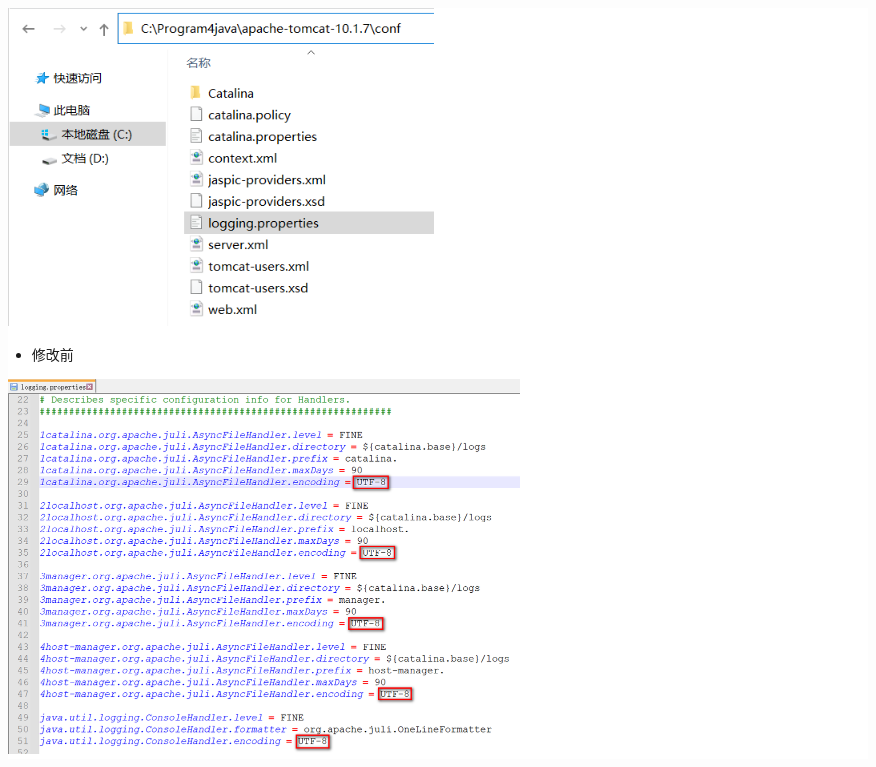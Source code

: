 <img src="images/1681443124315.png" alt="1681443124315" style="zoom: 80%;" />

+ 修改前

<img src="images/1681443202115.png" alt="1681443202115" style="zoom:50%;" />
